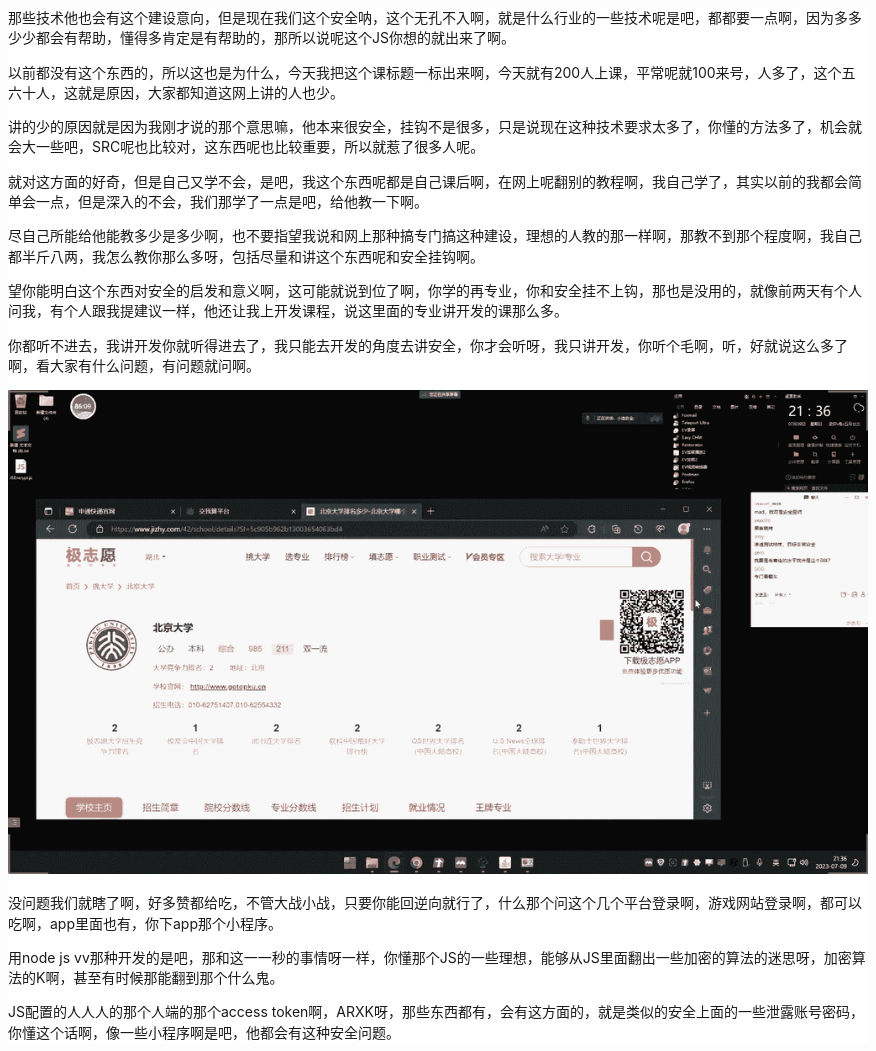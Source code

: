 那些技术他也会有这个建设意向，但是现在我们这个安全呐，这个无孔不入啊，就是什么行业的一些技术呢是吧，都都要一点啊，因为多多少少都会有帮助，懂得多肯定是有帮助的，那所以说呢这个JS你想的就出来了啊。

以前都没有这个东西的，所以这也是为什么，今天我把这个课标题一标出来啊，今天就有200人上课，平常呢就100来号，人多了，这个五六十人，这就是原因，大家都知道这网上讲的人也少。

讲的少的原因就是因为我刚才说的那个意思嘛，他本来很安全，挂钩不是很多，只是说现在这种技术要求太多了，你懂的方法多了，机会就会大一些吧，SRC呢也比较对，这东西呢也比较重要，所以就惹了很多人呢。

就对这方面的好奇，但是自己又学不会，是吧，我这个东西呢都是自己课后啊，在网上呢翻别的教程啊，我自己学了，其实以前的我都会简单会一点，但是深入的不会，我们那学了一点是吧，给他教一下啊。

尽自己所能给他能教多少是多少啊，也不要指望我说和网上那种搞专门搞这种建设，理想的人教的那一样啊，那教不到那个程度啊，我自己都半斤八两，我怎么教你那么多呀，包括尽量和讲这个东西呢和安全挂钩啊。

望你能明白这个东西对安全的启发和意义啊，这可能就说到位了啊，你学的再专业，你和安全挂不上钩，那也是没用的，就像前两天有个人问我，有个人跟我提建议一样，他还让我上开发课程，说这里面的专业讲开发的课那么多。

你都听不进去，我讲开发你就听得进去了，我只能去开发的角度去讲安全，你才会听呀，我只讲开发，你听个毛啊，听，好就说这么多了啊，看大家有什么问题，有问题就问啊。



![](img/e22f7489b3e59a47de9ad9aed20d4336_226.png)

没问题我们就瞎了啊，好多赞都给吃，不管大战小战，只要你能回逆向就行了，什么那个问这个几个平台登录啊，游戏网站登录啊，都可以吃啊，app里面也有，你下app那个小程序。

用node js vv那种开发的是吧，那和这一一秒的事情呀一样，你懂那个JS的一些理想，能够从JS里面翻出一些加密的算法的迷思呀，加密算法的K啊，甚至有时候那能翻到那个什么鬼。

JS配置的人人人的那个人端的那个access token啊，ARXK呀，那些东西都有，会有这方面的，就是类似的安全上面的一些泄露账号密码，你懂这个话啊，像一些小程序啊是吧，他都会有这种安全问题。


